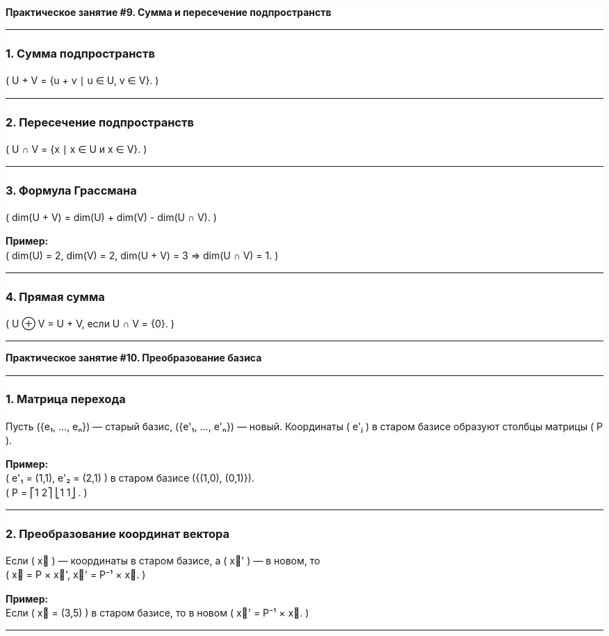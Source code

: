 
**Практическое занятие #9. Сумма и пересечение подпространств**

---

### 1. Сумма подпространств

\( U + V = \{u + v ∣ u ∈ U, v ∈ V\}. \)

---

### 2. Пересечение подпространств

\( U ∩ V = \{x ∣ x ∈ U и x ∈ V\}. \)

---

### 3. Формула Грассмана

\( dim(U + V) = dim(U) + dim(V) - dim(U ∩ V). \)

**Пример:**  
\( dim(U) = 2, dim(V) = 2, dim(U + V) = 3 ⇒ dim(U ∩ V) = 1. \)

---

### 4. Прямая сумма

\( U ⊕ V = U + V, если U ∩ V = \{0\}. \)

---

**Практическое занятие #10. Преобразование базиса**

---

### 1. Матрица перехода

Пусть \(\{e₁, …, eₙ\}\) — старый базис, \(\{e'₁, …, e'ₙ\}\) — новый. Координаты \( e'ⱼ \) в старом базисе образуют столбцы матрицы \( P \).

**Пример:**  
\( e'₁ = (1,1), e'₂ = (2,1) \) в старом базисе \(\{(1,0), (0,1)\}\).  
\( P = 
⎡1   2⎤
⎣1   1⎦
. \)

---

### 2. Преобразование координат вектора

Если \( x⃗ \) — координаты в старом базисе, а \( x⃗' \) — в новом, то  
\( x⃗ = P × x⃗', x⃗' = P⁻¹ × x⃗. \)

**Пример:**  
Если \( x⃗ = (3,5) \) в старом базисе, то в новом \( x⃗' = P⁻¹ × x⃗. \)

---